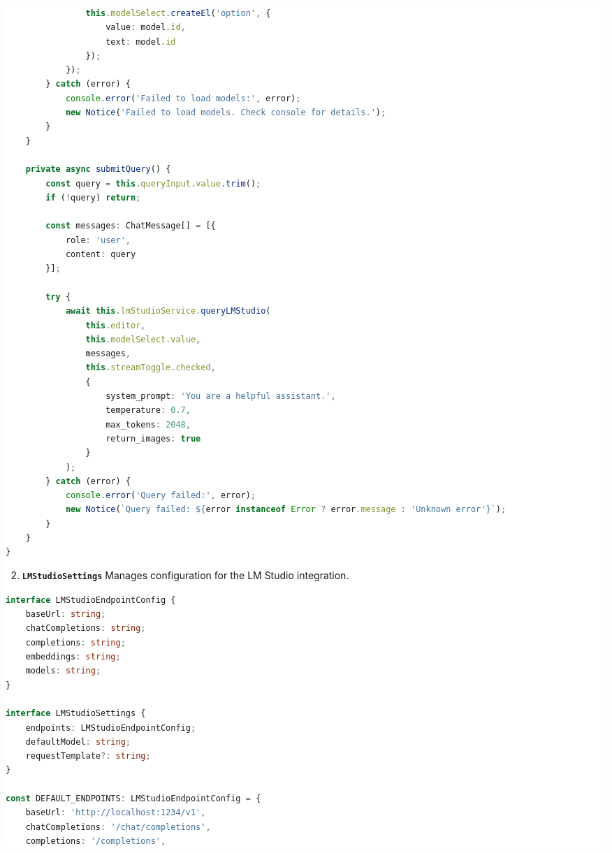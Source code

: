 ```typescript
                this.modelSelect.createEl('option', {
                    value: model.id,
                    text: model.id
                });
            });
        } catch (error) {
            console.error('Failed to load models:', error);
            new Notice('Failed to load models. Check console for details.');
        }
    }

    private async submitQuery() {
        const query = this.queryInput.value.trim();
        if (!query) return;

        const messages: ChatMessage[] = [{
            role: 'user',
            content: query
        }];

        try {
            await this.lmStudioService.queryLMStudio(
                this.editor,
                this.modelSelect.value,
                messages,
                this.streamToggle.checked,
                {
                    system_prompt: 'You are a helpful assistant.',
                    temperature: 0.7,
                    max_tokens: 2048,
                    return_images: true
                }
            );
        } catch (error) {
            console.error('Query failed:', error);
            new Notice(`Query failed: ${error instanceof Error ? error.message : 'Unknown error'}`);
        }
    }
}
```

2. **`LMStudioSettings`**
   Manages configuration for the LM Studio integration.

```typescript
interface LMStudioEndpointConfig {
    baseUrl: string;
    chatCompletions: string;
    completions: string;
    embeddings: string;
    models: string;
}

interface LMStudioSettings {
    endpoints: LMStudioEndpointConfig;
    defaultModel: string;
    requestTemplate?: string;
}

const DEFAULT_ENDPOINTS: LMStudioEndpointConfig = {
    baseUrl: 'http://localhost:1234/v1',
    chatCompletions: '/chat/completions',
    completions: '/completions',
```